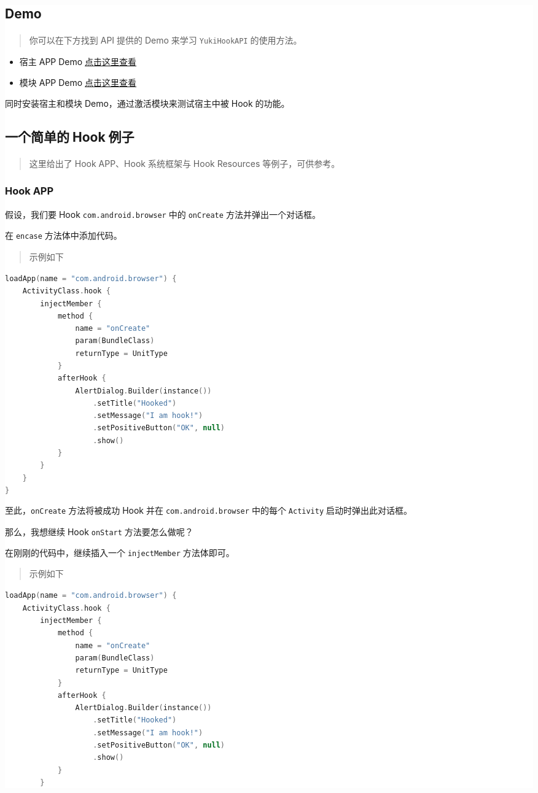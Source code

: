 ## Demo

> 你可以在下方找到 API 提供的 Demo 来学习 `YukiHookAPI` 的使用方法。

- 宿主 APP Demo [点击这里查看](https://github.com/fankes/YukiHookAPI/tree/master/samples/demo-app)

- 模块 APP Demo [点击这里查看](https://github.com/fankes/YukiHookAPI/tree/master/samples/demo-module)

同时安装宿主和模块 Demo，通过激活模块来测试宿主中被 Hook 的功能。

## 一个简单的 Hook 例子

> 这里给出了 Hook APP、Hook 系统框架与 Hook Resources 等例子，可供参考。

### Hook APP

假设，我们要 Hook `com.android.browser` 中的 `onCreate` 方法并弹出一个对话框。

在 `encase` 方法体中添加代码。

> 示例如下

```kotlin
loadApp(name = "com.android.browser") {
    ActivityClass.hook { 
        injectMember { 
            method { 
                name = "onCreate"
                param(BundleClass)
                returnType = UnitType
            }
            afterHook {
                AlertDialog.Builder(instance())
                    .setTitle("Hooked")
                    .setMessage("I am hook!")
                    .setPositiveButton("OK", null)
                    .show()
            }
        }
    }
}
```

至此，`onCreate` 方法将被成功 Hook 并在 `com.android.browser` 中的每个 `Activity` 启动时弹出此对话框。

那么，我想继续 Hook `onStart` 方法要怎么做呢？

在刚刚的代码中，继续插入一个 `injectMember` 方法体即可。

> 示例如下

```kotlin
loadApp(name = "com.android.browser") {
    ActivityClass.hook { 
        injectMember { 
            method { 
                name = "onCreate"
                param(BundleClass)
                returnType = UnitType
            }
            afterHook {
                AlertDialog.Builder(instance())
                    .setTitle("Hooked")
                    .setMessage("I am hook!")
                    .setPositiveButton("OK", null)
                    .show()
            }
        }
```